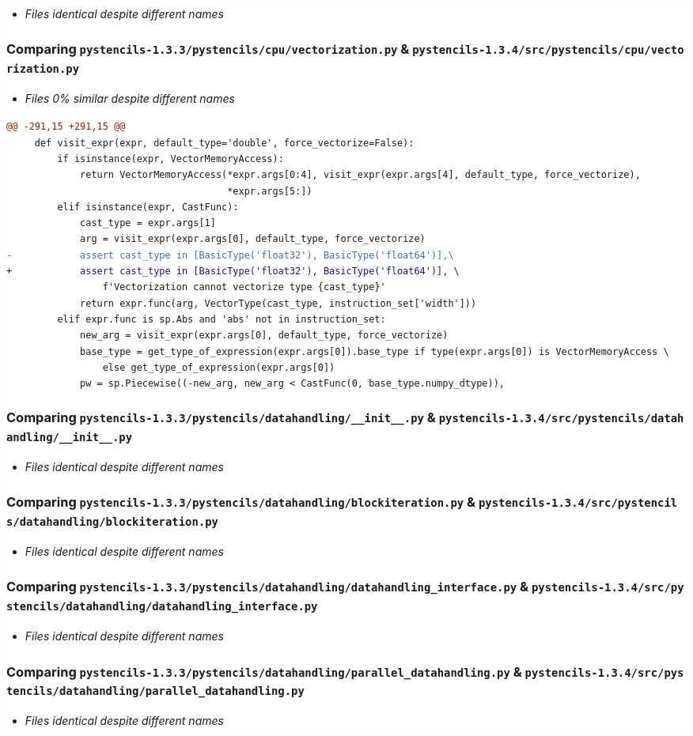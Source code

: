 * *Files identical despite different names*

### Comparing `pystencils-1.3.3/pystencils/cpu/vectorization.py` & `pystencils-1.3.4/src/pystencils/cpu/vectorization.py`

 * *Files 0% similar despite different names*

```diff
@@ -291,15 +291,15 @@
     def visit_expr(expr, default_type='double', force_vectorize=False):
         if isinstance(expr, VectorMemoryAccess):
             return VectorMemoryAccess(*expr.args[0:4], visit_expr(expr.args[4], default_type, force_vectorize),
                                       *expr.args[5:])
         elif isinstance(expr, CastFunc):
             cast_type = expr.args[1]
             arg = visit_expr(expr.args[0], default_type, force_vectorize)
-            assert cast_type in [BasicType('float32'), BasicType('float64')],\
+            assert cast_type in [BasicType('float32'), BasicType('float64')], \
                 f'Vectorization cannot vectorize type {cast_type}'
             return expr.func(arg, VectorType(cast_type, instruction_set['width']))
         elif expr.func is sp.Abs and 'abs' not in instruction_set:
             new_arg = visit_expr(expr.args[0], default_type, force_vectorize)
             base_type = get_type_of_expression(expr.args[0]).base_type if type(expr.args[0]) is VectorMemoryAccess \
                 else get_type_of_expression(expr.args[0])
             pw = sp.Piecewise((-new_arg, new_arg < CastFunc(0, base_type.numpy_dtype)),
```

### Comparing `pystencils-1.3.3/pystencils/datahandling/__init__.py` & `pystencils-1.3.4/src/pystencils/datahandling/__init__.py`

 * *Files identical despite different names*

### Comparing `pystencils-1.3.3/pystencils/datahandling/blockiteration.py` & `pystencils-1.3.4/src/pystencils/datahandling/blockiteration.py`

 * *Files identical despite different names*

### Comparing `pystencils-1.3.3/pystencils/datahandling/datahandling_interface.py` & `pystencils-1.3.4/src/pystencils/datahandling/datahandling_interface.py`

 * *Files identical despite different names*

### Comparing `pystencils-1.3.3/pystencils/datahandling/parallel_datahandling.py` & `pystencils-1.3.4/src/pystencils/datahandling/parallel_datahandling.py`

 * *Files identical despite different names*
